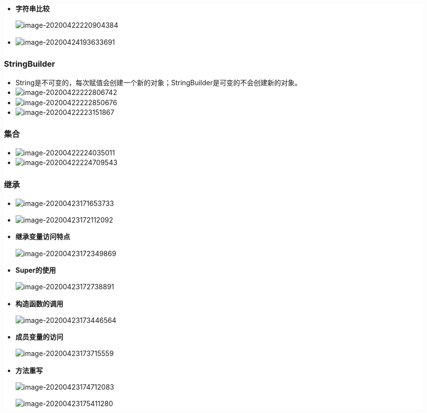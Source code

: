 - **字符串比较**

  ![image-20200422220904384](C:\Users\Insta\AppData\Roaming\Typora\typora-user-images\image-20200422220904384.png)

- ![image-20200424193633691](C:\Users\Insta\AppData\Roaming\Typora\typora-user-images\image-20200424193633691.png)

### StringBuilder

- String是不可变的，每次赋值会创建一个新的对象；StringBuilder是可变的不会创建新的对象。
- ![image-20200422222806742](C:\Users\Insta\AppData\Roaming\Typora\typora-user-images\image-20200422222806742.png)
- ![image-20200422222850676](C:\Users\Insta\AppData\Roaming\Typora\typora-user-images\image-20200422222850676.png)
- ![image-20200422223151867](C:\Users\Insta\AppData\Roaming\Typora\typora-user-images\image-20200422223151867.png)

### 集合

- ![image-20200422224035011](C:\Users\Insta\AppData\Roaming\Typora\typora-user-images\image-20200422224035011.png)
- ![image-20200422224709543](C:\Users\Insta\AppData\Roaming\Typora\typora-user-images\image-20200422224709543.png)

### 继承

- ![image-20200423171653733](C:\Users\Insta\AppData\Roaming\Typora\typora-user-images\image-20200423171653733.png)

- ![image-20200423172112092](C:\Users\Insta\AppData\Roaming\Typora\typora-user-images\image-20200423172112092.png)

- **继承变量访问特点**

  ![image-20200423172349869](C:\Users\Insta\AppData\Roaming\Typora\typora-user-images\image-20200423172349869.png)

- **Super的使用**

  ![image-20200423172738891](C:\Users\Insta\AppData\Roaming\Typora\typora-user-images\image-20200423172738891.png)

- **构造函数的调用**

  ![image-20200423173446564](C:\Users\Insta\AppData\Roaming\Typora\typora-user-images\image-20200423173446564.png)

- **成员变量的访问**

  ![image-20200423173715559](C:\Users\Insta\AppData\Roaming\Typora\typora-user-images\image-20200423173715559.png)

- **方法重写**

  ![image-20200423174712083](C:\Users\Insta\AppData\Roaming\Typora\typora-user-images\image-20200423174712083.png)

  ![image-20200423175411280](C:\Users\Insta\AppData\Roaming\Typora\typora-user-images\image-20200423175411280.png)
